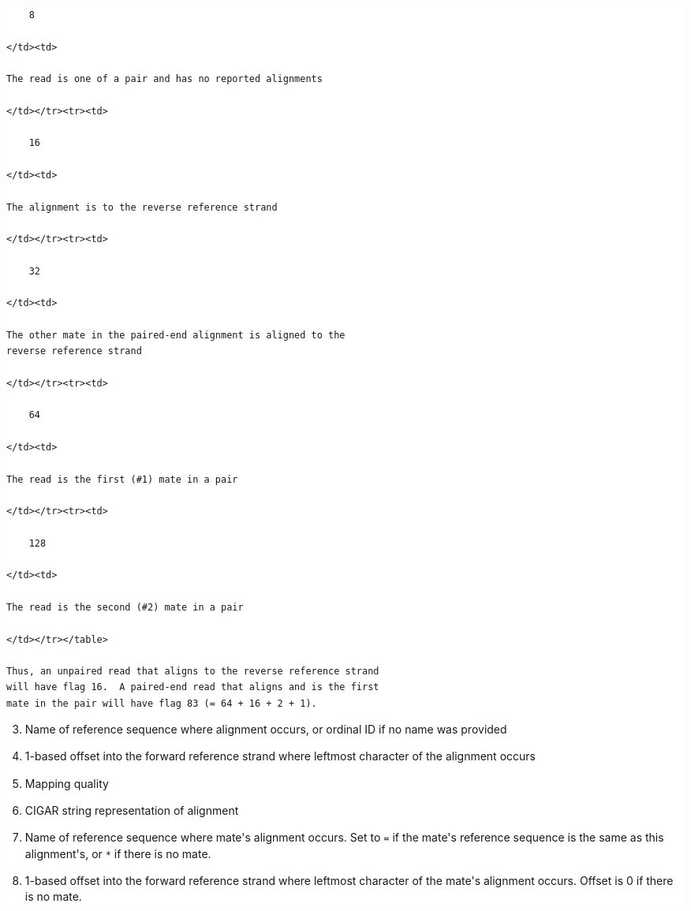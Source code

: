         8

    </td><td>

    The read is one of a pair and has no reported alignments

    </td></tr><tr><td>

        16

    </td><td>

    The alignment is to the reverse reference strand

    </td></tr><tr><td>

        32

    </td><td>

    The other mate in the paired-end alignment is aligned to the
    reverse reference strand

    </td></tr><tr><td>

        64

    </td><td>

    The read is the first (#1) mate in a pair

    </td></tr><tr><td>

        128

    </td><td>

    The read is the second (#2) mate in a pair

    </td></tr></table>

    Thus, an unpaired read that aligns to the reverse reference strand
    will have flag 16.  A paired-end read that aligns and is the first
    mate in the pair will have flag 83 (= 64 + 16 + 2 + 1).

3.  Name of reference sequence where alignment occurs, or ordinal ID
    if no name was provided

4.  1-based offset into the forward reference strand where leftmost
    character of the alignment occurs

5.  Mapping quality

6.  CIGAR string representation of alignment

7.  Name of reference sequence where mate's alignment occurs.  Set to
    `=` if the mate's reference sequence is the same as this
    alignment's, or `*` if there is no mate.

8.  1-based offset into the forward reference strand where leftmost
    character of the mate's alignment occurs.  Offset is 0 if there is
    no mate.
